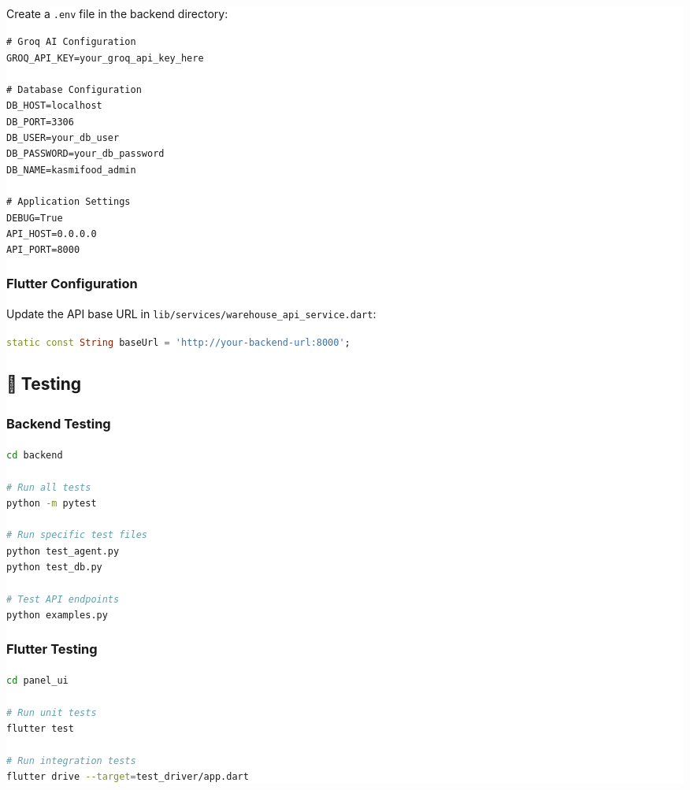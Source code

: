 Create a `.env` file in the backend directory:

```env
# Groq AI Configuration
GROQ_API_KEY=your_groq_api_key_here

# Database Configuration
DB_HOST=localhost
DB_PORT=3306
DB_USER=your_db_user
DB_PASSWORD=your_db_password
DB_NAME=kasmifood_admin

# Application Settings
DEBUG=True
API_HOST=0.0.0.0
API_PORT=8000
```

### Flutter Configuration

Update the API base URL in `lib/services/warehouse_api_service.dart`:

```dart
static const String baseUrl = 'http://your-backend-url:8000';
```

## 🧪 Testing

### Backend Testing
```bash
cd backend

# Run all tests
python -m pytest

# Run specific test files
python test_agent.py
python test_db.py

# Test API endpoints
python examples.py
```

### Flutter Testing
```bash
cd panel_ui

# Run unit tests
flutter test

# Run integration tests
flutter drive --target=test_driver/app.dart
```
